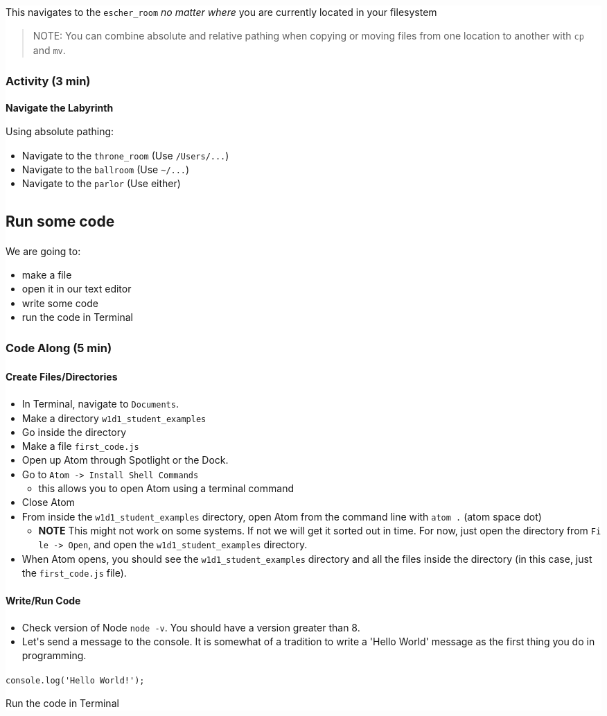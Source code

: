 This navigates to the `escher_room` _no matter where_ you are currently located in your filesystem

> NOTE: You can combine absolute and relative pathing when copying or moving files from one location to another with `cp` and `mv`.

### Activity (3 min)

**Navigate the Labyrinth**

Using absolute pathing:

* Navigate to the `throne_room` (Use `/Users/...`)
* Navigate to the `ballroom` (Use `~/...`)
* Navigate to the `parlor` (Use either)



## Run some code

We are going to:

* make a file
* open it in our text editor
* write some code
* run the code in Terminal

### Code Along (5 min)

#### Create Files/Directories

* In Terminal, navigate to `Documents`.
* Make a directory `w1d1_student_examples`
* Go inside the directory
* Make a file `first_code.js`
* Open up Atom through Spotlight or the Dock.
* Go to `Atom -> Install Shell Commands`
	* this allows you to open Atom using a terminal command
* Close Atom
* From inside the `w1d1_student_examples` directory, open Atom from the command line with `atom .` (atom space dot)
	* **NOTE** This might not work on some systems. If not we will get it sorted out in time. For now, just open the directory from `File -> Open`, and open the `w1d1_student_examples` directory.
* When Atom opens, you should see the `w1d1_student_examples` directory and all the files inside the directory (in this case, just the `first_code.js` file).

#### Write/Run Code

* Check version of Node `node -v`. You should have a version greater than 8.
* Let's send a message to the console. It is somewhat of a tradition to write a 'Hello World' message as the first thing you do in programming.

```
console.log('Hello World!');
```

Run the code in Terminal
